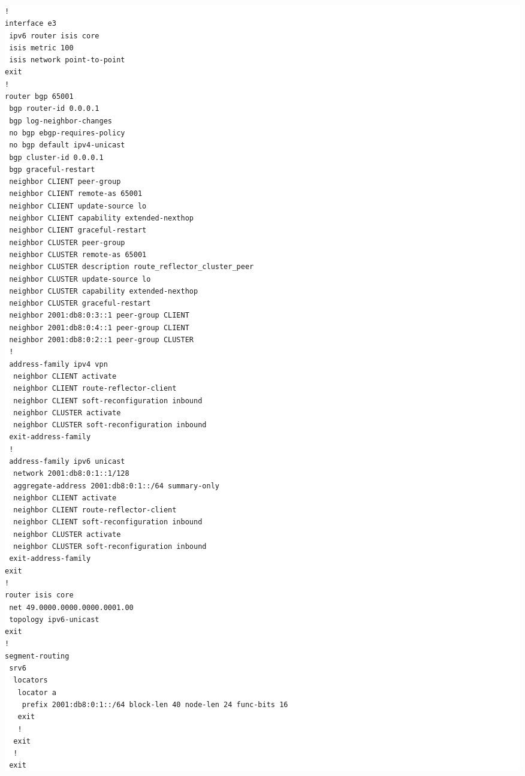 ```
!
interface e3
 ipv6 router isis core
 isis metric 100
 isis network point-to-point
exit
!
router bgp 65001
 bgp router-id 0.0.0.1
 bgp log-neighbor-changes
 no bgp ebgp-requires-policy
 no bgp default ipv4-unicast
 bgp cluster-id 0.0.0.1
 bgp graceful-restart
 neighbor CLIENT peer-group
 neighbor CLIENT remote-as 65001
 neighbor CLIENT update-source lo
 neighbor CLIENT capability extended-nexthop
 neighbor CLIENT graceful-restart
 neighbor CLUSTER peer-group
 neighbor CLUSTER remote-as 65001
 neighbor CLUSTER description route_reflector_cluster_peer
 neighbor CLUSTER update-source lo
 neighbor CLUSTER capability extended-nexthop
 neighbor CLUSTER graceful-restart
 neighbor 2001:db8:0:3::1 peer-group CLIENT
 neighbor 2001:db8:0:4::1 peer-group CLIENT
 neighbor 2001:db8:0:2::1 peer-group CLUSTER
 !
 address-family ipv4 vpn
  neighbor CLIENT activate
  neighbor CLIENT route-reflector-client
  neighbor CLIENT soft-reconfiguration inbound
  neighbor CLUSTER activate
  neighbor CLUSTER soft-reconfiguration inbound
 exit-address-family
 !
 address-family ipv6 unicast
  network 2001:db8:0:1::1/128
  aggregate-address 2001:db8:0:1::/64 summary-only
  neighbor CLIENT activate
  neighbor CLIENT route-reflector-client
  neighbor CLIENT soft-reconfiguration inbound
  neighbor CLUSTER activate
  neighbor CLUSTER soft-reconfiguration inbound
 exit-address-family
exit
!
router isis core
 net 49.0000.0000.0000.0001.00
 topology ipv6-unicast
exit
!
segment-routing
 srv6
  locators
   locator a
    prefix 2001:db8:0:1::/64 block-len 40 node-len 24 func-bits 16
   exit
   !
  exit
  !
 exit
```